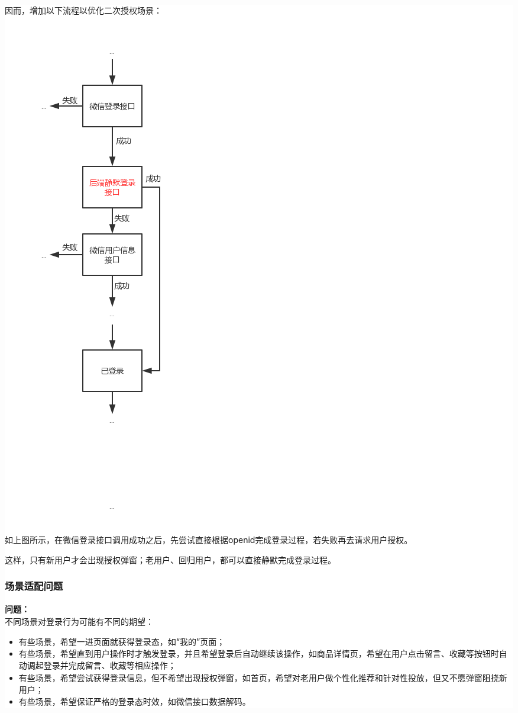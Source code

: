 因而，增加以下流程以优化二次授权场景：  
![](images/健壮高效的小程序登录方案/silent-login.png)  
如上图所示，在微信登录接口调用成功之后，先尝试直接根据openid完成登录过程，若失败再去请求用户授权。  

这样，只有新用户才会出现授权弹窗；老用户、回归用户，都可以直接静默完成登录过程。 

### 场景适配问题
**问题：**  
不同场景对登录行为可能有不同的期望：
- 有些场景，希望一进页面就获得登录态，如“我的”页面；
- 有些场景，希望直到用户操作时才触发登录，并且希望登录后自动继续该操作，如商品详情页，希望在用户点击留言、收藏等按钮时自动调起登录并完成留言、收藏等相应操作；
- 有些场景，希望尝试获得登录信息，但不希望出现授权弹窗，如首页，希望对老用户做个性化推荐和针对性投放，但又不愿弹窗阻挠新用户；
- 有些场景，希望保证严格的登录态时效，如微信接口数据解码。  
